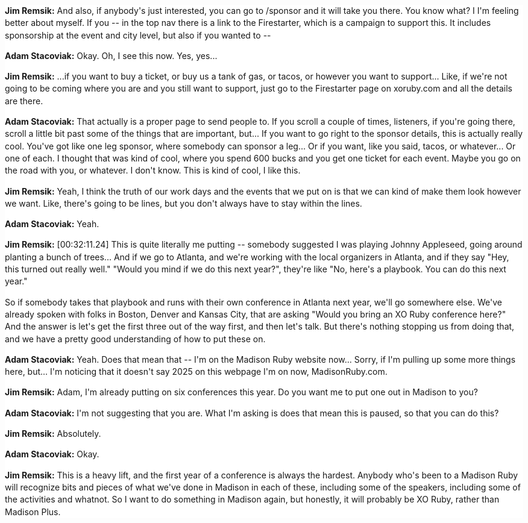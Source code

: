 **Jim Remsik:** And also, if anybody's just interested, you can go to /sponsor and it will take you there. You know what? I I'm feeling better about myself. If you -- in the top nav there is a link to the Firestarter, which is a campaign to support this. It includes sponsorship at the event and city level, but also if you wanted to --

**Adam Stacoviak:** Okay. Oh, I see this now. Yes, yes...

**Jim Remsik:** ...if you want to buy a ticket, or buy us a tank of gas, or tacos, or however you want to support... Like, if we're not going to be coming where you are and you still want to support, just go to the Firestarter page on xoruby.com and all the details are there.

**Adam Stacoviak:** That actually is a proper page to send people to. If you scroll a couple of times, listeners, if you're going there, scroll a little bit past some of the things that are important, but... If you want to go right to the sponsor details, this is actually really cool. You've got like one leg sponsor, where somebody can sponsor a leg... Or if you want, like you said, tacos, or whatever... Or one of each. I thought that was kind of cool, where you spend 600 bucks and you get one ticket for each event. Maybe you go on the road with you, or whatever. I don't know. This is kind of cool, I like this.

**Jim Remsik:** Yeah, I think the truth of our work days and the events that we put on is that we can kind of make them look however we want. Like, there's going to be lines, but you don't always have to stay within the lines.

**Adam Stacoviak:** Yeah.

**Jim Remsik:** \[00:32:11.24\] This is quite literally me putting -- somebody suggested I was playing Johnny Appleseed, going around planting a bunch of trees... And if we go to Atlanta, and we're working with the local organizers in Atlanta, and if they say "Hey, this turned out really well." "Would you mind if we do this next year?", they're like "No, here's a playbook. You can do this next year."

So if somebody takes that playbook and runs with their own conference in Atlanta next year, we'll go somewhere else. We've already spoken with folks in Boston, Denver and Kansas City, that are asking "Would you bring an XO Ruby conference here?" And the answer is let's get the first three out of the way first, and then let's talk. But there's nothing stopping us from doing that, and we have a pretty good understanding of how to put these on.

**Adam Stacoviak:** Yeah. Does that mean that -- I'm on the Madison Ruby website now... Sorry, if I'm pulling up some more things here, but... I'm noticing that it doesn't say 2025 on this webpage I'm on now, MadisonRuby.com.

**Jim Remsik:** Adam, I'm already putting on six conferences this year. Do you want me to put one out in Madison to you?

**Adam Stacoviak:** I'm not suggesting that you are. What I'm asking is does that mean this is paused, so that you can do this?

**Jim Remsik:** Absolutely.

**Adam Stacoviak:** Okay.

**Jim Remsik:** This is a heavy lift, and the first year of a conference is always the hardest. Anybody who's been to a Madison Ruby will recognize bits and pieces of what we've done in Madison in each of these, including some of the speakers, including some of the activities and whatnot. So I want to do something in Madison again, but honestly, it will probably be XO Ruby, rather than Madison Plus.
